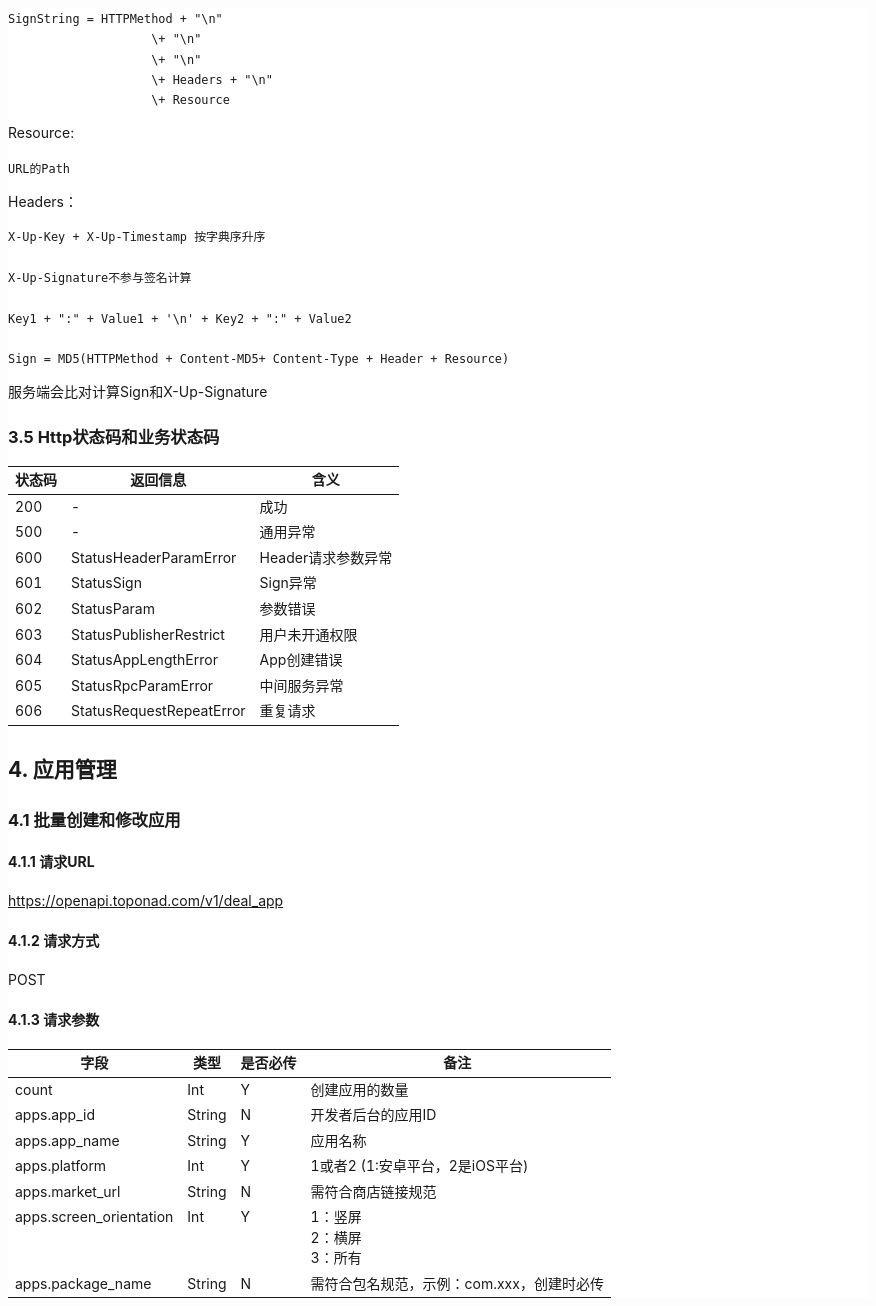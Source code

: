     SignString = HTTPMethod + "\n" 
                        \+ "\n" 
                        \+ "\n" 
                        \+ Headers + "\n"
                        \+ Resource 

Resource:

    URL的Path      

Headers：

    X-Up-Key + X-Up-Timestamp 按字典序升序
    
    X-Up-Signature不参与签名计算
    
    Key1 + ":" + Value1 + '\n' + Key2 + ":" + Value2   
        
    Sign = MD5(HTTPMethod + Content-MD5+ Content-Type + Header + Resource)

服务端会比对计算Sign和X-Up-Signature

### 3.5 Http状态码和业务状态码

| 状态码 | 返回信息                 | 含义               |
| ------ | ------------------------ | ------------------ |
| 200    | -                        | 成功               |
| 500    | -                        | 通用异常           |
| 600    | StatusHeaderParamError   | Header请求参数异常 |
| 601    | StatusSign               | Sign异常           |
| 602    | StatusParam              | 参数错误           |
| 603    | StatusPublisherRestrict  | 用户未开通权限     |
| 604    | StatusAppLengthError     | App创建错误        |
| 605    | StatusRpcParamError      | 中间服务异常       |
| 606    | StatusRequestRepeatError | 重复请求           |

<h2 id='应用管理'>4. 应用管理</h2>
<h3 id='批量创建和修改应用'>4.1 批量创建和修改应用</h3>

#### 4.1.1 请求URL

<https://openapi.toponad.com/v1/deal_app>

#### 4.1.2 请求方式 

POST

#### 4.1.3 请求参数

| 字段                    | 类型   | 是否必传 | 备注                                                        |
| ----------------------- | ------ | -------- | ----------------------------------------------------------- |
| count                   | Int    | Y        | 创建应用的数量                                              |
| apps.app_id             | String | N        | 开发者后台的应用ID                  |
| apps.app_name           | String | Y        | 应用名称                                                    |
| apps.platform           | Int    | Y        | 1或者2  (1:安卓平台，2是iOS平台)                            |
| apps.market_url         | String | N        | 需符合商店链接规范                                          |
| apps.screen_orientation | Int    | Y        | 1：竖屏 <br />2：横屏 <br />3：所有                         |
| apps.package_name       | String | N        | 需符合包名规范，示例：com.xxx，创建时必传                   |